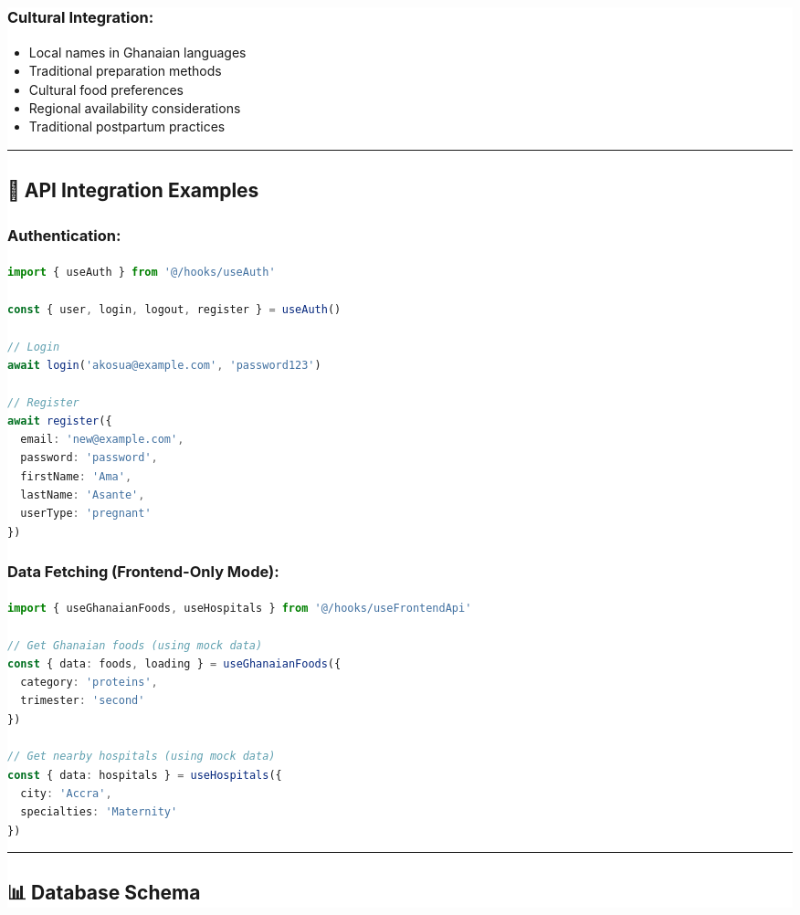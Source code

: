 ### **Cultural Integration:**
- Local names in Ghanaian languages
- Traditional preparation methods
- Cultural food preferences
- Regional availability considerations
- Traditional postpartum practices

---

## 🔧 **API Integration Examples**

### **Authentication:**
```typescript
import { useAuth } from '@/hooks/useAuth'

const { user, login, logout, register } = useAuth()

// Login
await login('akosua@example.com', 'password123')

// Register
await register({
  email: 'new@example.com',
  password: 'password',
  firstName: 'Ama',
  lastName: 'Asante',
  userType: 'pregnant'
})
```

### **Data Fetching (Frontend-Only Mode):**
```typescript
import { useGhanaianFoods, useHospitals } from '@/hooks/useFrontendApi'

// Get Ghanaian foods (using mock data)
const { data: foods, loading } = useGhanaianFoods({
  category: 'proteins',
  trimester: 'second'
})

// Get nearby hospitals (using mock data)
const { data: hospitals } = useHospitals({
  city: 'Accra',
  specialties: 'Maternity'
})
```

---

## 📊 **Database Schema**
